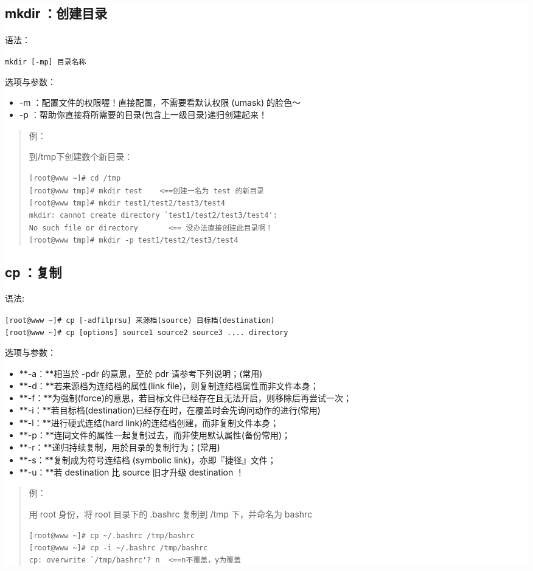 



## mkdir ：创建目录

语法：

```shell
mkdir [-mp] 目录名称
```

选项与参数：

- -m ：配置文件的权限喔！直接配置，不需要看默认权限 (umask) 的脸色～
- -p ：帮助你直接将所需要的目录(包含上一级目录)递归创建起来！

> 例：
>
> 到/tmp下创建数个新目录：
>
> ```shell
> [root@www ~]# cd /tmp
> [root@www tmp]# mkdir test    <==创建一名为 test 的新目录
> [root@www tmp]# mkdir test1/test2/test3/test4
> mkdir: cannot create directory `test1/test2/test3/test4': 
> No such file or directory       <== 没办法直接创建此目录啊！
> [root@www tmp]# mkdir -p test1/test2/test3/test4
> ```



## cp ：复制

语法:

```shell
[root@www ~]# cp [-adfilprsu] 来源档(source) 目标档(destination)
[root@www ~]# cp [options] source1 source2 source3 .... directory
```

选项与参数：

- **-a：**相当於 -pdr 的意思，至於 pdr 请参考下列说明；(常用)
- **-d：**若来源档为连结档的属性(link file)，则复制连结档属性而非文件本身；
- **-f：**为强制(force)的意思，若目标文件已经存在且无法开启，则移除后再尝试一次；
- **-i：**若目标档(destination)已经存在时，在覆盖时会先询问动作的进行(常用)
- **-l：**进行硬式连结(hard link)的连结档创建，而非复制文件本身；
- **-p：**连同文件的属性一起复制过去，而非使用默认属性(备份常用)；
- **-r：**递归持续复制，用於目录的复制行为；(常用)
- **-s：**复制成为符号连结档 (symbolic link)，亦即『捷径』文件；
- **-u：**若 destination 比 source 旧才升级 destination ！

> 例：
>
> 用 root 身份，将 root 目录下的 .bashrc 复制到 /tmp 下，并命名为 bashrc
>
> ```shell
> [root@www ~]# cp ~/.bashrc /tmp/bashrc
> [root@www ~]# cp -i ~/.bashrc /tmp/bashrc
> cp: overwrite `/tmp/bashrc'? n  <==n不覆盖，y为覆盖
> ```
